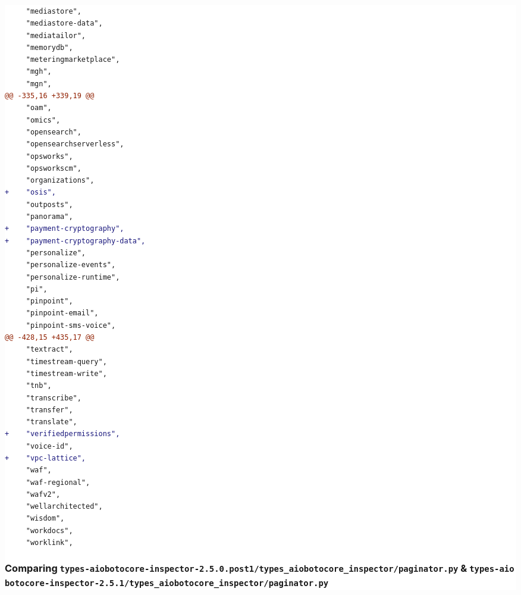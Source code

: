 ```diff
     "mediastore",
     "mediastore-data",
     "mediatailor",
     "memorydb",
     "meteringmarketplace",
     "mgh",
     "mgn",
@@ -335,16 +339,19 @@
     "oam",
     "omics",
     "opensearch",
     "opensearchserverless",
     "opsworks",
     "opsworkscm",
     "organizations",
+    "osis",
     "outposts",
     "panorama",
+    "payment-cryptography",
+    "payment-cryptography-data",
     "personalize",
     "personalize-events",
     "personalize-runtime",
     "pi",
     "pinpoint",
     "pinpoint-email",
     "pinpoint-sms-voice",
@@ -428,15 +435,17 @@
     "textract",
     "timestream-query",
     "timestream-write",
     "tnb",
     "transcribe",
     "transfer",
     "translate",
+    "verifiedpermissions",
     "voice-id",
+    "vpc-lattice",
     "waf",
     "waf-regional",
     "wafv2",
     "wellarchitected",
     "wisdom",
     "workdocs",
     "worklink",
```

### Comparing `types-aiobotocore-inspector-2.5.0.post1/types_aiobotocore_inspector/paginator.py` & `types-aiobotocore-inspector-2.5.1/types_aiobotocore_inspector/paginator.py`
